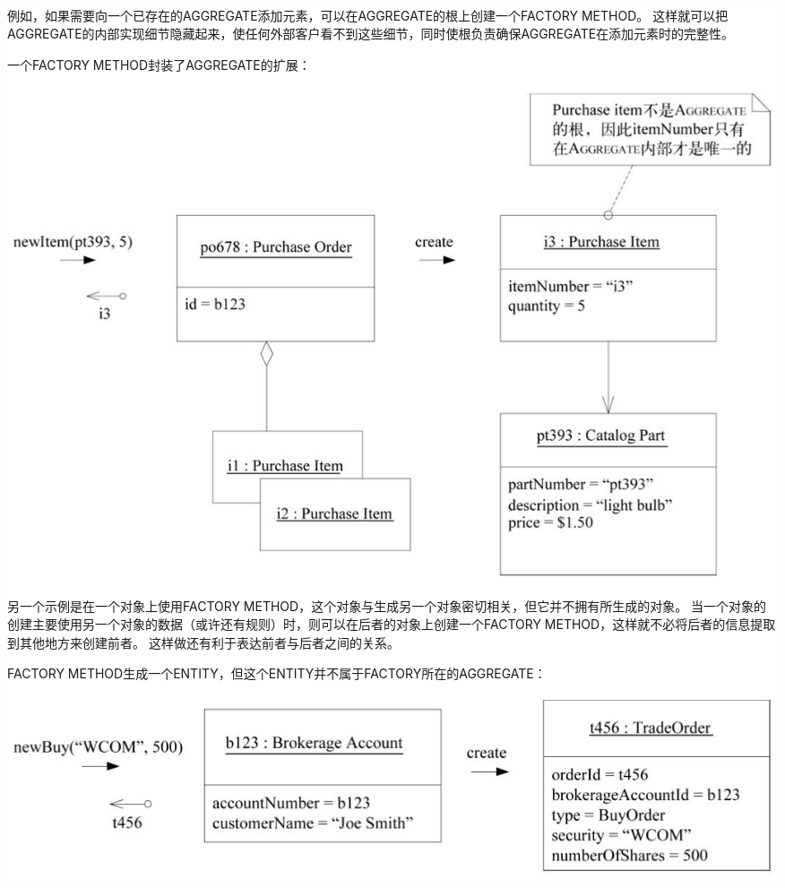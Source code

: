 例如，如果需要向一个已存在的AGGREGATE添加元素，可以在AGGREGATE的根上创建一个FACTORY METHOD。
这样就可以把AGGREGATE的内部实现细节隐藏起来，使任何外部客户看不到这些细节，同时使根负责确保AGGREGATE在添加元素时的完整性。

一个FACTORY METHOD封装了AGGREGATE的扩展：

![一个FACTORY METHOD封装了AGGREGATE的扩展](/static/img/2019-12-27-领域驱动设计/2020-02-01-20-47-40.png)

另一个示例是在一个对象上使用FACTORY METHOD，这个对象与生成另一个对象密切相关，但它并不拥有所生成的对象。
当一个对象的创建主要使用另一个对象的数据（或许还有规则）时，则可以在后者的对象上创建一个FACTORY METHOD，这样就不必将后者的信息提取到其他地方来创建前者。
这样做还有利于表达前者与后者之间的关系。

FACTORY METHOD生成一个ENTITY，但这个ENTITY并不属于FACTORY所在的AGGREGATE：

![FACTORY METHOD生成一个ENTITY，但这个ENTITY并不属于FACTORY所在的AGGREGATE](/static/img/2019-12-27-领域驱动设计/2020-02-01-20-48-28.png)
